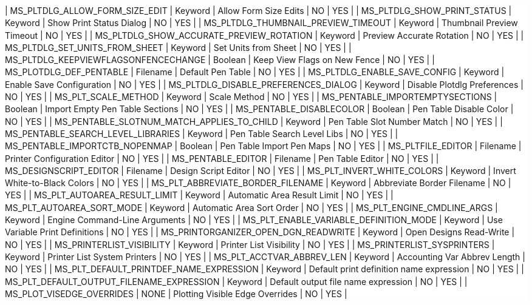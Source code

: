 | MS_PLTDLG_ALLOW_FORM_SIZE_EDIT                   | Keyword        | Allow Form Size Edits                                   | NO        | YES        |
| MS_PLTDLG_SHOW_PRINT_STATUS                      | Keyword        | Show Print Status Dialog                                | NO        | YES        |
| MS_PLTDLG_THUMBNAIL_PREVIEW_TIMEOUT              | Keyword        | Thumbnail Preview Timeout                               | NO        | YES        |
| MS_PLTDLG_SHOW_ACCURATE_PREVIEW_ROTATION         | Keyword        | Preview Accurate Rotation                               | NO        | YES        |
| MS_PLTDLG_SET_UNITS_FROM_SHEET                   | Keyword        | Set Units from Sheet                                    | NO        | YES        |
| MS_PLTDLG_KEEPVIEWFLAGSONFENCECHANGE             | Boolean        | Keep View Flags on New Fence                            | NO        | YES        |
| MS_PLOTDLG_DEF_PENTABLE                          | Filename       | Default Pen Table                                       | NO        | YES        |
| MS_PLTDLG_ENABLE_SAVE_CONFIG                     | Keyword        | Enable Save Configuration                               | NO        | YES        |
| MS_PLTDLG_DISABLE_PREFERENCES_DIALOG             | Keyword        | Disable Plotdlg Preferences                             | NO        | YES        |
| MS_PLT_SCALE_METHOD                              | Keyword        | Scale Method                                            | NO        | YES        |
| MS_PENTABLE_IMPORTEMPTYSECTIONS                  | Boolean        | Import Empty Pen Table Sections                         | NO        | YES        |
| MS_PENTABLE_DISABLECOLOR                         | Boolean        | Pen Table Disable Color                                 | NO        | YES        |
| MS_PENTABLE_SLOTNUM_MATCH_APPLIES_TO_CHILD       | Keyword        | Pen Table Slot Number Match                             | NO        | YES        |
| MS_PENTABLE_SEARCH_LEVEL_LIBRARIES               | Keyword        | Pen Table Search Level Libs                             | NO        | YES        |
| MS_PENTABLE_IMPORTCTB_NOPENMAP                   | Boolean        | Pen Table Import Pen Maps                               | NO        | YES        |
| MS_PLTFILE_EDITOR                                | Filename       | Printer Configuration Editor                            | NO        | YES        |
| MS_PENTABLE_EDITOR                               | Filename       | Pen Table Editor                                        | NO        | YES        |
| MS_DESIGNSCRIPT_EDITOR                           | Filename       | Design Script Editor                                    | NO        | YES        |
| MS_PLT_INVERT_WHITE_COLORS                       | Keyword        | Invert White-to-Black Colors                            | NO        | YES        |
| MS_PLT_ABBREVIATE_BORDER_FILENAME                | Keyword        | Abbreviate Border Filename                              | NO        | YES        |
| MS_PLT_AUTOAREA_RESULT_LIMIT                     | Keyword        | Automatic Area Result Limit                             | NO        | YES        |
| MS_PLT_AUTOAREA_SORT_MODE                        | Keyword        | Automatic Area Sort Order                               | NO        | YES        |
| MS_PLT_ENGINE_CMDLINE_ARGS                       | Keyword        | Engine Command-Line Arguments                           | NO        | YES        |
| MS_PLT_ENABLE_VARIABLE_DEFINITION_MODE           | Keyword        | Use Variable Print Definitions                          | NO        | YES        |
| MS_PRINTORGANIZER_OPEN_DGN_READWRITE             | Keyword        | Open Designs Read-Write                                 | NO        | YES        |
| MS_PRINTERLIST_VISIBILITY                        | Keyword        | Printer List Visibility                                 | NO        | YES        |
| MS_PRINTERLIST_SYSPRINTERS                       | Keyword        | Printer List System Printers                            | NO        | YES        |
| MS_PLT_ACCTVAR_ABBREV_LEN                        | Keyword        | Accounting Var Abbrev Length                            | NO        | YES        |
| MS_PLT_DEFAULT_PRINTDEF_NAME_EXPRESSION          | Keyword        | Default print definition name expression                | NO        | YES        |
| MS_PLT_DEFAULT_OUTPUT_FILENAME_EXPRESSION        | Keyword        | Default output file name expression                     | NO        | YES        |
| MS_PLOT_VISEDGE_OVERRIDES                        | NONE           | Plotting Visible Edge Overrides                         | NO        | YES        |

